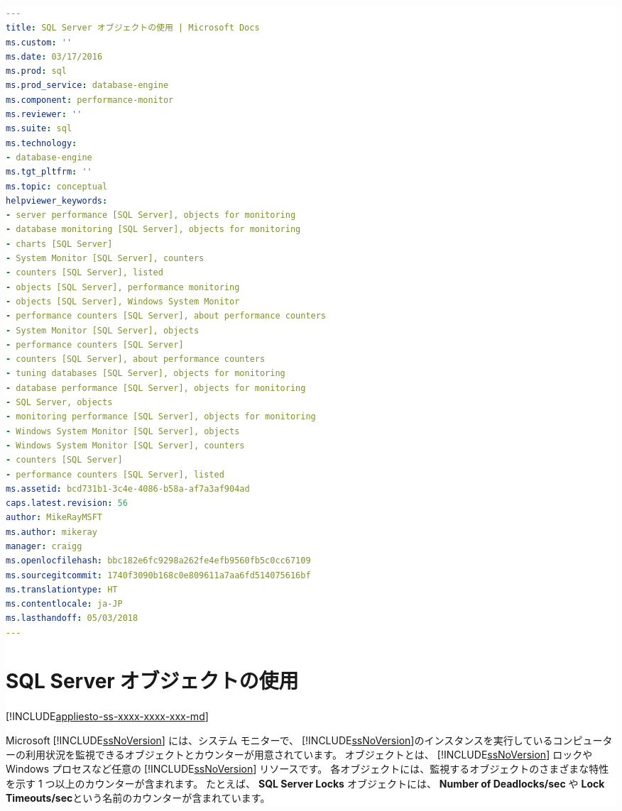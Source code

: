```yaml
---
title: SQL Server オブジェクトの使用 | Microsoft Docs
ms.custom: ''
ms.date: 03/17/2016
ms.prod: sql
ms.prod_service: database-engine
ms.component: performance-monitor
ms.reviewer: ''
ms.suite: sql
ms.technology:
- database-engine
ms.tgt_pltfrm: ''
ms.topic: conceptual
helpviewer_keywords:
- server performance [SQL Server], objects for monitoring
- database monitoring [SQL Server], objects for monitoring
- charts [SQL Server]
- System Monitor [SQL Server], counters
- counters [SQL Server], listed
- objects [SQL Server], performance monitoring
- objects [SQL Server], Windows System Monitor
- performance counters [SQL Server], about performance counters
- System Monitor [SQL Server], objects
- performance counters [SQL Server]
- counters [SQL Server], about performance counters
- tuning databases [SQL Server], objects for monitoring
- database performance [SQL Server], objects for monitoring
- SQL Server, objects
- monitoring performance [SQL Server], objects for monitoring
- Windows System Monitor [SQL Server], objects
- Windows System Monitor [SQL Server], counters
- counters [SQL Server]
- performance counters [SQL Server], listed
ms.assetid: bcd731b1-3c4e-4086-b58a-af7a3af904ad
caps.latest.revision: 56
author: MikeRayMSFT
ms.author: mikeray
manager: craigg
ms.openlocfilehash: bbc182e6fc9298a262fe4efb9560fb5c0cc67109
ms.sourcegitcommit: 1740f3090b168c0e809611a7aa6fd514075616bf
ms.translationtype: HT
ms.contentlocale: ja-JP
ms.lasthandoff: 05/03/2018
---
```

# <a name="use-sql-server-objects"></a>SQL Server オブジェクトの使用
[!INCLUDE[appliesto-ss-xxxx-xxxx-xxx-md](../../includes/appliesto-ss-xxxx-xxxx-xxx-md.md)]

  Microsoft [!INCLUDE[ssNoVersion](../../includes/ssnoversion-md.md)] には、システム モニターで、 [!INCLUDE[ssNoVersion](../../includes/ssnoversion-md.md)]のインスタンスを実行しているコンピューターの利用状況を監視できるオブジェクトとカウンターが用意されています。 オブジェクトとは、 [!INCLUDE[ssNoVersion](../../includes/ssnoversion-md.md)] ロックや Windows プロセスなど任意の [!INCLUDE[ssNoVersion](../../includes/ssnoversion-md.md)] リソースです。 各オブジェクトには、監視するオブジェクトのさまざまな特性を示す 1 つ以上のカウンターが含まれます。 たとえば、 **SQL Server Locks** オブジェクトには、 **Number of Deadlocks/sec** や **Lock Timeouts/sec**という名前のカウンターが含まれています。  
  